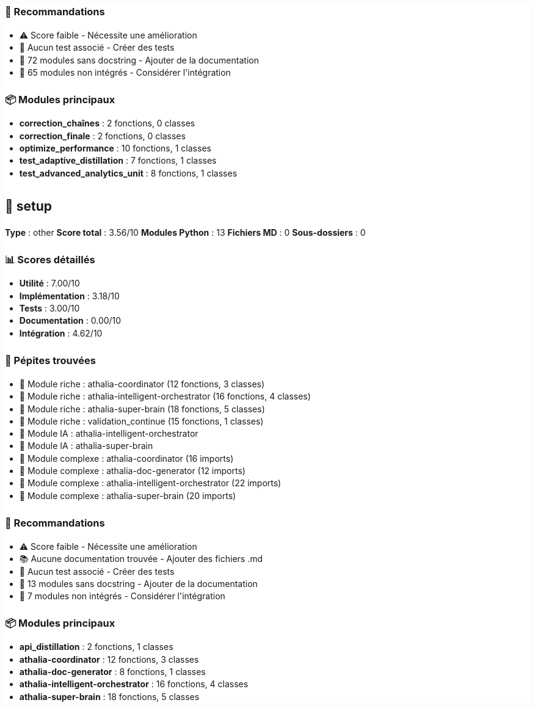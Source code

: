 ### 🎯 Recommandations
- ⚠️ Score faible - Nécessite une amélioration
- 🧪 Aucun test associé - Créer des tests
- 📖 72 modules sans docstring - Ajouter de la documentation
- 🔗 65 modules non intégrés - Considérer l'intégration

### 📦 Modules principaux
- **correction_chaînes** : 2 fonctions, 0 classes
- **correction_finale** : 2 fonctions, 0 classes
- **optimize_performance** : 10 fonctions, 1 classes
- **test_adaptive_distillation** : 7 fonctions, 1 classes
- **test_advanced_analytics_unit** : 8 fonctions, 1 classes

## 📁 setup
**Type** : other
**Score total** : 3.56/10
**Modules Python** : 13
**Fichiers MD** : 0
**Sous-dossiers** : 0

### 📊 Scores détaillés
- **Utilité** : 7.00/10
- **Implémentation** : 3.18/10
- **Tests** : 3.00/10
- **Documentation** : 0.00/10
- **Intégration** : 4.62/10

### 💎 Pépites trouvées
- 💎 Module riche : athalia-coordinator (12 fonctions, 3 classes)
- 💎 Module riche : athalia-intelligent-orchestrator (16 fonctions, 4 classes)
- 💎 Module riche : athalia-super-brain (18 fonctions, 5 classes)
- 💎 Module riche : validation_continue (15 fonctions, 1 classes)
- 🧠 Module IA : athalia-intelligent-orchestrator
- 🧠 Module IA : athalia-super-brain
- 🔗 Module complexe : athalia-coordinator (16 imports)
- 🔗 Module complexe : athalia-doc-generator (12 imports)
- 🔗 Module complexe : athalia-intelligent-orchestrator (22 imports)
- 🔗 Module complexe : athalia-super-brain (20 imports)

### 🎯 Recommandations
- ⚠️ Score faible - Nécessite une amélioration
- 📚 Aucune documentation trouvée - Ajouter des fichiers .md
- 🧪 Aucun test associé - Créer des tests
- 📖 13 modules sans docstring - Ajouter de la documentation
- 🔗 7 modules non intégrés - Considérer l'intégration

### 📦 Modules principaux
- **api_distillation** : 2 fonctions, 1 classes
- **athalia-coordinator** : 12 fonctions, 3 classes
- **athalia-doc-generator** : 8 fonctions, 1 classes
- **athalia-intelligent-orchestrator** : 16 fonctions, 4 classes
- **athalia-super-brain** : 18 fonctions, 5 classes
